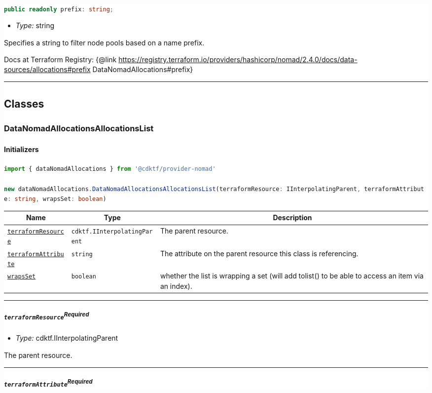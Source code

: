 ```typescript
public readonly prefix: string;
```

- *Type:* string

Specifies a string to filter node pools based on a name prefix.

Docs at Terraform Registry: {@link https://registry.terraform.io/providers/hashicorp/nomad/2.4.0/docs/data-sources/allocations#prefix DataNomadAllocations#prefix}

---

## Classes <a name="Classes" id="Classes"></a>

### DataNomadAllocationsAllocationsList <a name="DataNomadAllocationsAllocationsList" id="@cdktf/provider-nomad.dataNomadAllocations.DataNomadAllocationsAllocationsList"></a>

#### Initializers <a name="Initializers" id="@cdktf/provider-nomad.dataNomadAllocations.DataNomadAllocationsAllocationsList.Initializer"></a>

```typescript
import { dataNomadAllocations } from '@cdktf/provider-nomad'

new dataNomadAllocations.DataNomadAllocationsAllocationsList(terraformResource: IInterpolatingParent, terraformAttribute: string, wrapsSet: boolean)
```

| **Name** | **Type** | **Description** |
| --- | --- | --- |
| <code><a href="#@cdktf/provider-nomad.dataNomadAllocations.DataNomadAllocationsAllocationsList.Initializer.parameter.terraformResource">terraformResource</a></code> | <code>cdktf.IInterpolatingParent</code> | The parent resource. |
| <code><a href="#@cdktf/provider-nomad.dataNomadAllocations.DataNomadAllocationsAllocationsList.Initializer.parameter.terraformAttribute">terraformAttribute</a></code> | <code>string</code> | The attribute on the parent resource this class is referencing. |
| <code><a href="#@cdktf/provider-nomad.dataNomadAllocations.DataNomadAllocationsAllocationsList.Initializer.parameter.wrapsSet">wrapsSet</a></code> | <code>boolean</code> | whether the list is wrapping a set (will add tolist() to be able to access an item via an index). |

---

##### `terraformResource`<sup>Required</sup> <a name="terraformResource" id="@cdktf/provider-nomad.dataNomadAllocations.DataNomadAllocationsAllocationsList.Initializer.parameter.terraformResource"></a>

- *Type:* cdktf.IInterpolatingParent

The parent resource.

---

##### `terraformAttribute`<sup>Required</sup> <a name="terraformAttribute" id="@cdktf/provider-nomad.dataNomadAllocations.DataNomadAllocationsAllocationsList.Initializer.parameter.terraformAttribute"></a>

